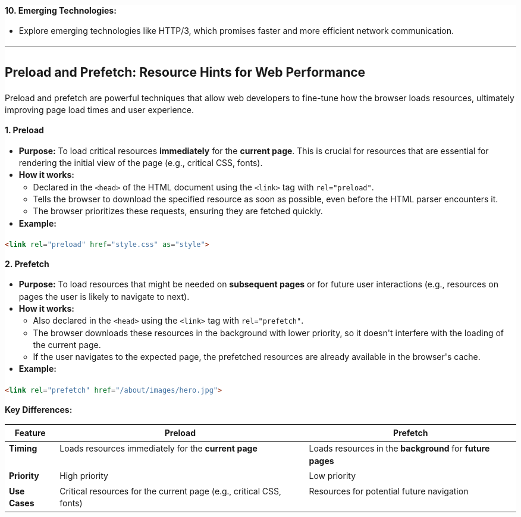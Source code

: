 
**10. Emerging Technologies:**

* Explore emerging technologies like HTTP/3, which promises faster and more efficient network communication.


-----------

## **Preload and Prefetch: Resource Hints for Web Performance**

Preload and prefetch are powerful techniques that allow web developers to fine-tune how the browser loads resources, ultimately improving page load times and user experience.

**1. Preload**

* **Purpose:** To load critical resources **immediately** for the **current page**. This is crucial for resources that are essential for rendering the initial view of the page (e.g., critical CSS, fonts).
* **How it works:**
    - Declared in the `<head>` of the HTML document using the `<link>` tag with `rel="preload"`.
    - Tells the browser to download the specified resource as soon as possible, even before the HTML parser encounters it.
    - The browser prioritizes these requests, ensuring they are fetched quickly.
* **Example:**

```html
<link rel="preload" href="style.css" as="style"> 
```

**2. Prefetch**

* **Purpose:** To load resources that might be needed on **subsequent pages** or for future user interactions (e.g., resources on pages the user is likely to navigate to next).
* **How it works:**
    - Also declared in the `<head>` using the `<link>` tag with `rel="prefetch"`.
    - The browser downloads these resources in the background with lower priority, so it doesn't interfere with the loading of the current page.
    - If the user navigates to the expected page, the prefetched resources are already available in the browser's cache.
* **Example:**

```html
<link rel="prefetch" href="/about/images/hero.jpg">
```

**Key Differences:**

| Feature | Preload | Prefetch |
|---|---|---|
| **Timing** | Loads resources immediately for the **current page** | Loads resources in the **background** for **future pages** |
| **Priority** | High priority | Low priority |
| **Use Cases** | Critical resources for the current page (e.g., critical CSS, fonts) | Resources for potential future navigation |
